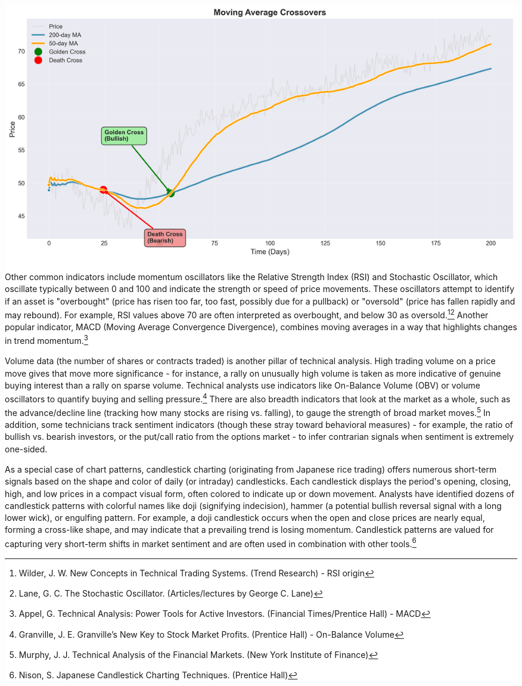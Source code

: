 ![Moving Average Crossovers](/images/moving-averages.png)

Other common indicators include momentum oscillators like the Relative Strength Index (RSI) and Stochastic Oscillator, which oscillate typically between 0 and 100 and indicate the strength or speed of price movements. These oscillators attempt to identify if an asset is "overbought" (price has risen too far, too fast, possibly due for a pullback) or "oversold" (price has fallen rapidly and may rebound). For example, RSI values above 70 are often interpreted as overbought, and below 30 as oversold.[^8][^10] Another popular indicator, MACD (Moving Average Convergence Divergence), combines moving averages in a way that highlights changes in trend momentum.[^9]

Volume data (the number of shares or contracts traded) is another pillar of technical analysis. High trading volume on a price move gives that move more significance - for instance, a rally on unusually high volume is taken as more indicative of genuine buying interest than a rally on sparse volume. Technical analysts use indicators like On-Balance Volume (OBV) or volume oscillators to quantify buying and selling pressure.[^11] There are also breadth indicators that look at the market as a whole, such as the advance/decline line (tracking how many stocks are rising vs. falling), to gauge the strength of broad market moves.[^4] In addition, some technicians track sentiment indicators (though these stray toward behavioral measures) - for example, the ratio of bullish vs. bearish investors, or the put/call ratio from the options market - to infer contrarian signals when sentiment is extremely one-sided.

As a special case of chart patterns, candlestick charting (originating from Japanese rice trading) offers numerous short-term signals based on the shape and color of daily (or intraday) candlesticks. Each candlestick displays the period's opening, closing, high, and low prices in a compact visual form, often colored to indicate up or down movement. Analysts have identified dozens of candlestick patterns with colorful names like doji (signifying indecision), hammer (a potential bullish reversal signal with a long lower wick), or engulfing pattern. For example, a doji candlestick occurs when the open and close prices are nearly equal, forming a cross-like shape, and may indicate that a prevailing trend is losing momentum. Candlestick patterns are valued for capturing very short-term shifts in market sentiment and are often used in combination with other tools.[^6]


[^1]: Investopedia. "Head and Shoulders Pattern." https://www.investopedia.com/terms/h/head-shoulders.asp
[^2]: Kraken Learn. "Introduction to Technical Analysis." https://www.kraken.com/learn/technical-analysis
[^3]: Edwards, R. D., & Magee, J. Technical Analysis of Stock Trends. (McGraw-Hill)
[^4]: Murphy, J. J. Technical Analysis of the Financial Markets. (New York Institute of Finance)
[^5]: Bulkowski, T. Encyclopedia of Chart Patterns. (Wiley)
[^6]: Nison, S. Japanese Candlestick Charting Techniques. (Prentice Hall)
[^7]: O’Neil, W. J. How to Make Money in Stocks. (McGraw-Hill) - cup-with-handle pattern
[^8]: Wilder, J. W. New Concepts in Technical Trading Systems. (Trend Research) - RSI origin
[^9]: Appel, G. Technical Analysis: Power Tools for Active Investors. (Financial Times/Prentice Hall) - MACD
[^10]: Lane, G. C. The Stochastic Oscillator. (Articles/lectures by George C. Lane)
[^11]: Granville, J. E. Granville’s New Key to Stock Market Profits. (Prentice Hall) - On-Balance Volume
[^12]: Fama, E. F. Efficient Capital Markets: A Review of Theory and Empirical Work. The Journal of Finance (1970)
[^13]: Malkiel, B. G. A Random Walk Down Wall Street. (W. W. Norton & Company)
[^14]: Lo, A. W., & MacKinlay, A. C. A Non-Random Walk Down Wall Street. (Princeton University Press)
[^15]: Lo, A. W., Mamaysky, H., & Wang, J. Foundations of Technical Analysis: Computational Algorithms, Statistical Inference, and Empirical Implementation. The Journal of Finance (2000)
[^16]: Wyckoff, R. D. The Richard D. Wyckoff Method of Trading and Investing in Stocks. (Wyckoff Associates) - or biography resources
[^17]: Elliott, R. N. R. N. Elliott’s Masterworks. (New Classics Library) - Elliott Wave Theory
[^18]: Gann, W. D. W.D. Gann: Stock Market Profits/Methods (various publications)
[^19]: CMT Association. cmtassociation.org - Professional body for market technicians
[^20]: International Federation of Technical Analysts (IFTA). ifta.org - Global association of technical analysts